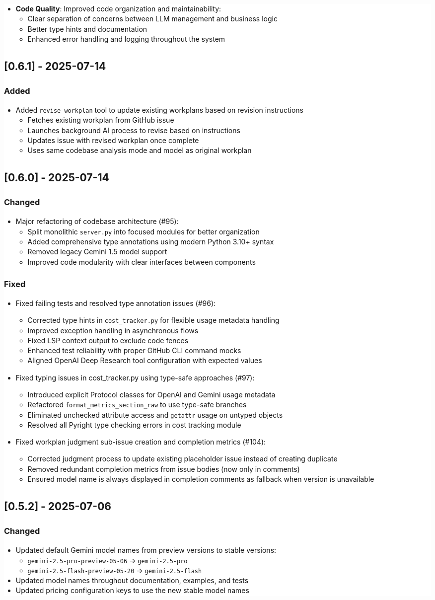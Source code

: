 - **Code Quality**: Improved code organization and maintainability:
  - Clear separation of concerns between LLM management and business logic
  - Better type hints and documentation
  - Enhanced error handling and logging throughout the system

## [0.6.1] - 2025-07-14

### Added

- Added `revise_workplan` tool to update existing workplans based on revision instructions
  - Fetches existing workplan from GitHub issue
  - Launches background AI process to revise based on instructions
  - Updates issue with revised workplan once complete
  - Uses same codebase analysis mode and model as original workplan

## [0.6.0] - 2025-07-14

### Changed

- Major refactoring of codebase architecture (#95):
  - Split monolithic `server.py` into focused modules for better organization
  - Added comprehensive type annotations using modern Python 3.10+ syntax
  - Removed legacy Gemini 1.5 model support
  - Improved code modularity with clear interfaces between components

### Fixed

- Fixed failing tests and resolved type annotation issues (#96):
  - Corrected type hints in `cost_tracker.py` for flexible usage metadata handling
  - Improved exception handling in asynchronous flows
  - Fixed LSP context output to exclude code fences
  - Enhanced test reliability with proper GitHub CLI command mocks
  - Aligned OpenAI Deep Research tool configuration with expected values

- Fixed typing issues in cost_tracker.py using type-safe approaches (#97):
  - Introduced explicit Protocol classes for OpenAI and Gemini usage metadata
  - Refactored `format_metrics_section_raw` to use type-safe branches
  - Eliminated unchecked attribute access and `getattr` usage on untyped objects
  - Resolved all Pyright type checking errors in cost tracking module

- Fixed workplan judgment sub-issue creation and completion metrics (#104):
  - Corrected judgment process to update existing placeholder issue instead of creating duplicate
  - Removed redundant completion metrics from issue bodies (now only in comments)
  - Ensured model name is always displayed in completion comments as fallback when version is unavailable

## [0.5.2] - 2025-07-06

### Changed

- Updated default Gemini model names from preview versions to stable versions:
  - `gemini-2.5-pro-preview-05-06` → `gemini-2.5-pro`
  - `gemini-2.5-flash-preview-05-20` → `gemini-2.5-flash`
- Updated model names throughout documentation, examples, and tests
- Updated pricing configuration keys to use the new stable model names
